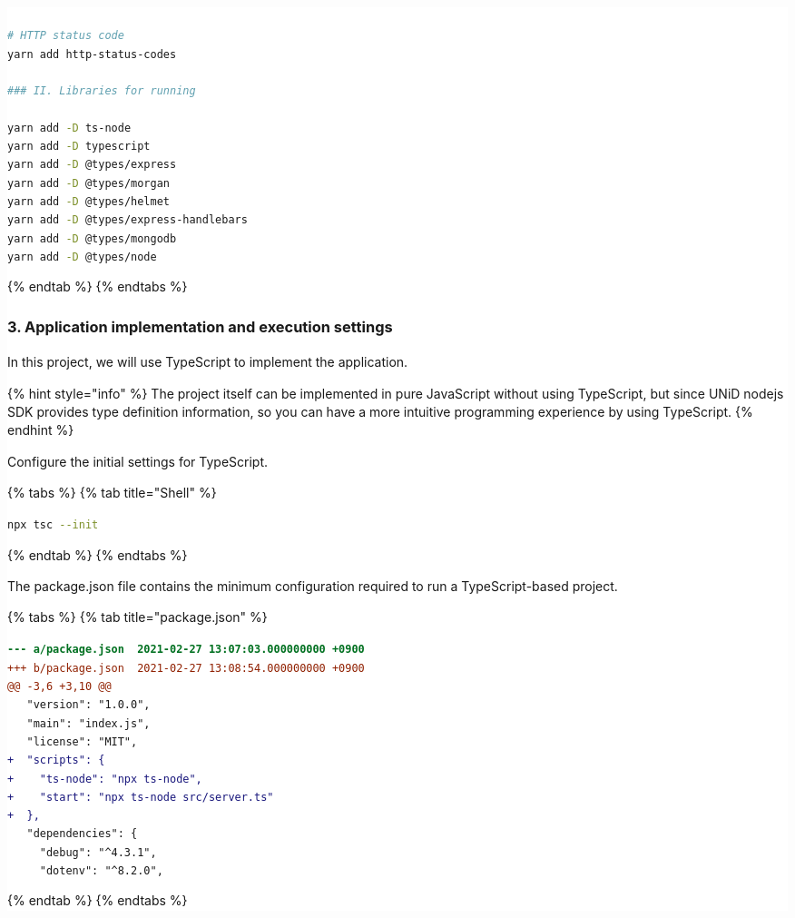 ```bash

# HTTP status code
yarn add http-status-codes

### II. Libraries for running

yarn add -D ts-node
yarn add -D typescript
yarn add -D @types/express
yarn add -D @types/morgan
yarn add -D @types/helmet
yarn add -D @types/express-handlebars
yarn add -D @types/mongodb
yarn add -D @types/node
```
{% endtab %}
{% endtabs %}

### 3. Application implementation and execution settings

In this project, we will use TypeScript to implement the application.

{% hint style="info" %}
The project itself can be implemented in pure JavaScript without using TypeScript, but since UNiD nodejs SDK provides type definition information, so you can have a more intuitive programming experience by using TypeScript.
{% endhint %}

Configure the initial settings for TypeScript.

{% tabs %}
{% tab title="Shell" %}
```bash
npx tsc --init
```
{% endtab %}
{% endtabs %}

The package.json file contains the minimum configuration required to run a TypeScript-based project.

{% tabs %}
{% tab title="package.json" %}
```diff
--- a/package.json	2021-02-27 13:07:03.000000000 +0900
+++ b/package.json	2021-02-27 13:08:54.000000000 +0900
@@ -3,6 +3,10 @@
   "version": "1.0.0",
   "main": "index.js",
   "license": "MIT",
+  "scripts": {
+    "ts-node": "npx ts-node",
+    "start": "npx ts-node src/server.ts"
+  },
   "dependencies": {
     "debug": "^4.3.1",
     "dotenv": "^8.2.0",
```
{% endtab %}
{% endtabs %}
